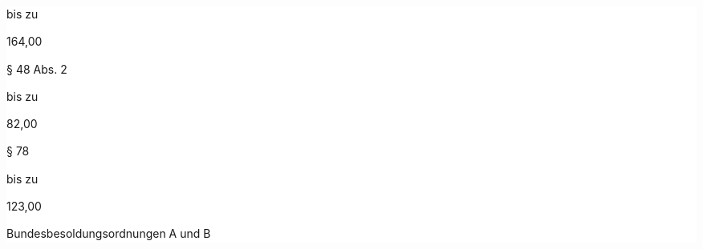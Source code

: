 bis zu

</td>

<td style align="right">

164,00

</td>

</tr>

<tr>

<td style colspan="2">

§ 48 Abs. 2

</td>

<td style>

bis zu

</td>

<td style align="right">

82,00

</td>

</tr>

<tr>

<td style colspan="2">

§ 78

</td>

<td style>

bis zu

</td>

<td style align="right">

123,00

</td>

</tr>

<tr>

<td style colspan="4">

Bundesbesoldungsordnungen A und B

</td>

</tr>
